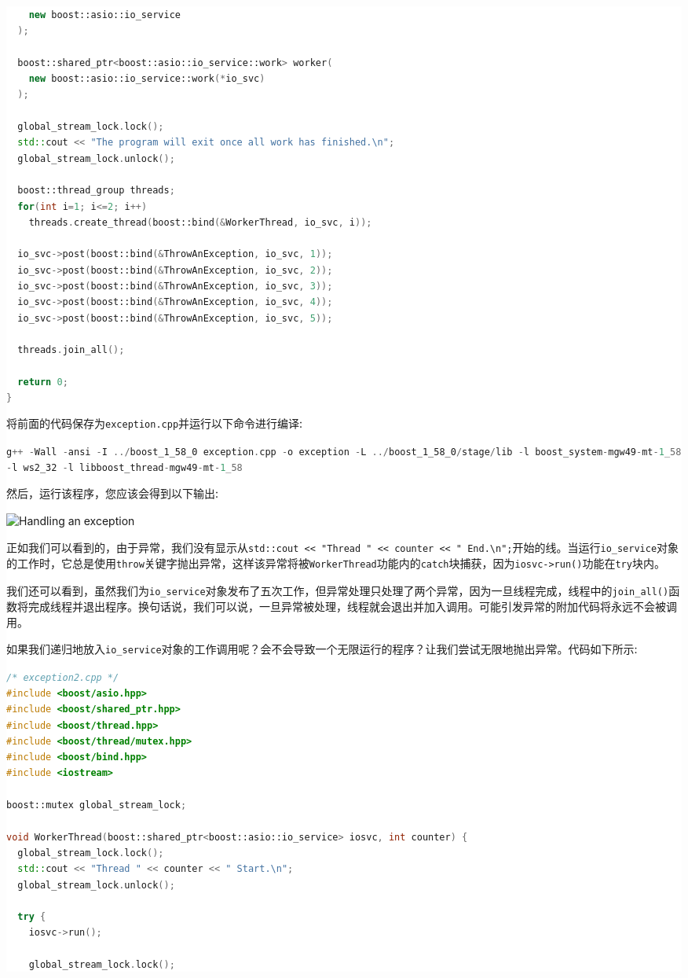 ```cpp
    new boost::asio::io_service
  );

  boost::shared_ptr<boost::asio::io_service::work> worker(
    new boost::asio::io_service::work(*io_svc)
  );

  global_stream_lock.lock();
  std::cout << "The program will exit once all work has finished.\n";
  global_stream_lock.unlock();

  boost::thread_group threads;
  for(int i=1; i<=2; i++)
    threads.create_thread(boost::bind(&WorkerThread, io_svc, i));

  io_svc->post(boost::bind(&ThrowAnException, io_svc, 1));
  io_svc->post(boost::bind(&ThrowAnException, io_svc, 2));
  io_svc->post(boost::bind(&ThrowAnException, io_svc, 3));
  io_svc->post(boost::bind(&ThrowAnException, io_svc, 4));
  io_svc->post(boost::bind(&ThrowAnException, io_svc, 5));

  threads.join_all();

  return 0;
}
```

将前面的代码保存为`exception.cpp`并运行以下命令进行编译:

```cpp
g++ -Wall -ansi -I ../boost_1_58_0 exception.cpp -o exception -L ../boost_1_58_0/stage/lib -l boost_system-mgw49-mt-1_58 -l ws2_32 -l libboost_thread-mgw49-mt-1_58

```

然后，运行该程序，您应该会得到以下输出:

![Handling an exception](../images/00034.jpeg)

正如我们可以看到的，由于异常，我们没有显示从`std::cout << "Thread " << counter << " End.\n";`开始的线。当运行`io_service`对象的工作时，它总是使用`throw`关键字抛出异常，这样该异常将被`WorkerThread`功能内的`catch`块捕获，因为`iosvc->run()`功能在`try`块内。

我们还可以看到，虽然我们为`io_service`对象发布了五次工作，但异常处理只处理了两个异常，因为一旦线程完成，线程中的`join_all()`函数将完成线程并退出程序。换句话说，我们可以说，一旦异常被处理，线程就会退出并加入调用。可能引发异常的附加代码将永远不会被调用。

如果我们递归地放入`io_service`对象的工作调用呢？会不会导致一个无限运行的程序？让我们尝试无限地抛出异常。代码如下所示:

```cpp
/* exception2.cpp */
#include <boost/asio.hpp>
#include <boost/shared_ptr.hpp>
#include <boost/thread.hpp>
#include <boost/thread/mutex.hpp>
#include <boost/bind.hpp>
#include <iostream>

boost::mutex global_stream_lock;

void WorkerThread(boost::shared_ptr<boost::asio::io_service> iosvc, int counter) {
  global_stream_lock.lock();
  std::cout << "Thread " << counter << " Start.\n";
  global_stream_lock.unlock();

  try {
    iosvc->run();

    global_stream_lock.lock();
```
